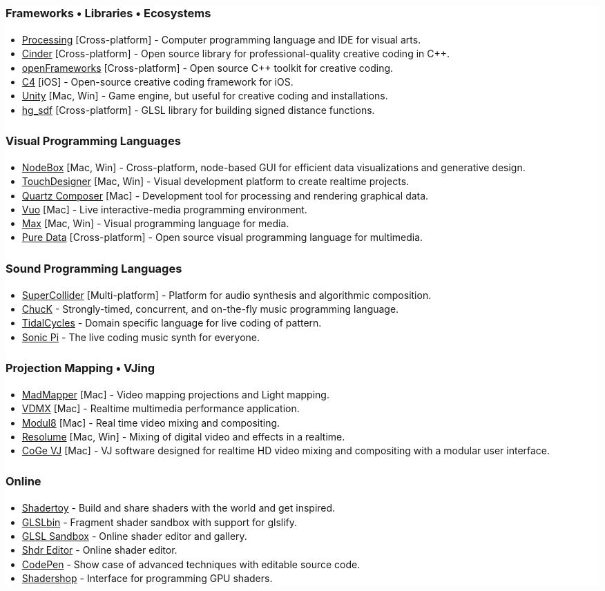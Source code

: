 ### Frameworks • Libraries • Ecosystems

*   [Processing](https://processing.org) \[Cross-platform] - Computer programming language and IDE for visual arts.
*   [Cinder](https://libcinder.org/) \[Cross-platform] - Open source library for professional-quality creative coding in C++.
*   [openFrameworks](http://openframeworks.cc/) \[Cross-platform] - Open source C++ toolkit for creative coding.
*   [C4](http://www.c4ios.com) \[iOS] - Open-source creative coding framework for iOS.
*   [Unity](https://unity3d.com/) \[Mac, Win] - Game engine, but useful for creative coding and installations.
*   [hg\_sdf](http://mercury.sexy/hg_sdf/) \[Cross-platform] - GLSL library for building signed distance functions.

### Visual Programming Languages

*   [NodeBox](https://www.nodebox.net/node/) \[Mac, Win] - Cross-platform, node-based GUI for efficient data visualizations and generative design.
*   [TouchDesigner](http://www.derivative.ca/) \[Mac, Win] - Visual development platform to create realtime projects.
*   [Quartz Composer](https://developer.apple.com/library/content/documentation/GraphicsImaging/Conceptual/QuartzComposerUserGuide/qc_intro/qc_intro.html) \[Mac] - Development tool for processing and rendering graphical data.
*   [Vuo](http://vuo.org/) \[Mac] - Live interactive-media programming environment.
*   [Max](https://cycling74.com/products/max/) \[Mac, Win] - Visual programming language for media.
*   [Pure Data](https://puredata.info/) \[Cross-platform] - Open source visual programming language for multimedia.

### Sound Programming Languages

*   [SuperCollider](http://supercollider.github.io/) \[Multi-platform] - Platform for audio synthesis and algorithmic composition.
*   [ChucK](http://chuck.cs.princeton.edu/) - Strongly-timed, concurrent, and on-the-fly music programming language.
*   [TidalCycles](https://tidalcycles.org/) - Domain specific language for live coding of pattern.
*   [Sonic Pi](http://sonic-pi.net/) - The live coding music synth for everyone.

### Projection Mapping • VJing

*   [MadMapper](http://www.madmapper.com/) \[Mac] - Video mapping projections and Light mapping.
*   [VDMX](https://vidvox.net/) \[Mac] - Realtime multimedia performance application.
*   [Modul8](http://www.modul8.ch/) \[Mac] - Real time video mixing and compositing.
*   [Resolume](https://resolume.com/) \[Mac, Win] - Mixing of digital video and effects in a realtime.
*   [CoGe VJ](http://imimot.com/cogevj/) \[Mac] - VJ software designed for realtime HD video mixing and compositing with a modular user interface.

### Online

*   [Shadertoy](https://www.shadertoy.com/) - Build and share shaders with the world and get inspired.
*   [GLSLbin](http://glslb.in/) - Fragment shader sandbox with support for glslify.
*   [GLSL Sandbox](http://glslsandbox.com/) - Online shader editor and gallery.
*   [Shdr Editor](http://shdr.bkcore.com/) - Online shader editor.
*   [CodePen](http://codepen.io/) - Show case of advanced techniques with editable source code.
*   [Shadershop](http://www.cdglabs.org/Shadershop/) - Interface for programming GPU shaders.
